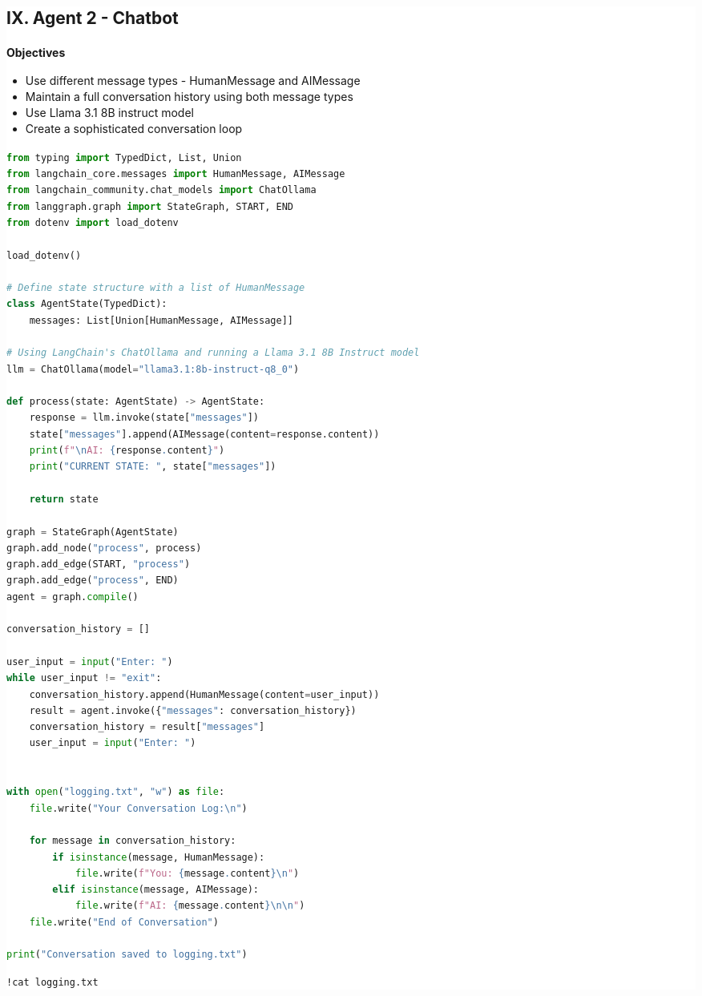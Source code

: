 
## IX. Agent 2 - Chatbot

**Objectives**
- Use different message types - HumanMessage and AIMessage
- Maintain a full conversation history using both message types
- Use Llama 3.1 8B instruct model
- Create a sophisticated conversation loop

```python
from typing import TypedDict, List, Union
from langchain_core.messages import HumanMessage, AIMessage
from langchain_community.chat_models import ChatOllama
from langgraph.graph import StateGraph, START, END
from dotenv import load_dotenv

load_dotenv()

# Define state structure with a list of HumanMessage 
class AgentState(TypedDict):
    messages: List[Union[HumanMessage, AIMessage]]

# Using LangChain's ChatOllama and running a Llama 3.1 8B Instruct model
llm = ChatOllama(model="llama3.1:8b-instruct-q8_0")

def process(state: AgentState) -> AgentState:
    response = llm.invoke(state["messages"])
    state["messages"].append(AIMessage(content=response.content)) 
    print(f"\nAI: {response.content}")
    print("CURRENT STATE: ", state["messages"])
    
    return state

graph = StateGraph(AgentState)
graph.add_node("process", process)
graph.add_edge(START, "process")
graph.add_edge("process", END)
agent = graph.compile()

conversation_history = []

user_input = input("Enter: ")
while user_input != "exit":
    conversation_history.append(HumanMessage(content=user_input))
    result = agent.invoke({"messages": conversation_history})
    conversation_history = result["messages"]
    user_input = input("Enter: ")


with open("logging.txt", "w") as file:
    file.write("Your Conversation Log:\n")
    
    for message in conversation_history:
        if isinstance(message, HumanMessage):
            file.write(f"You: {message.content}\n")
        elif isinstance(message, AIMessage):
            file.write(f"AI: {message.content}\n\n")
    file.write("End of Conversation")

print("Conversation saved to logging.txt")
```
```bash
!cat logging.txt

```